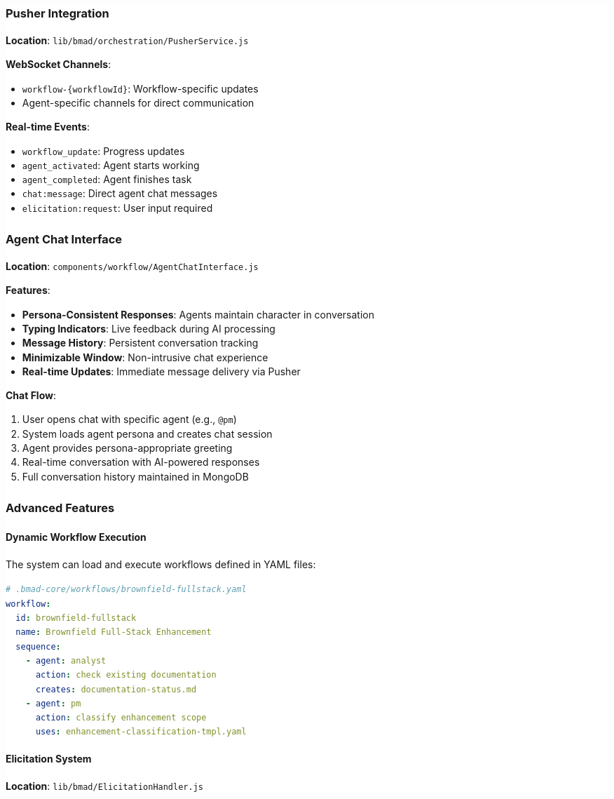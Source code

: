 ### Pusher Integration

**Location**: `lib/bmad/orchestration/PusherService.js`

**WebSocket Channels**:
- `workflow-{workflowId}`: Workflow-specific updates
- Agent-specific channels for direct communication

**Real-time Events**:
- `workflow_update`: Progress updates
- `agent_activated`: Agent starts working
- `agent_completed`: Agent finishes task
- `chat:message`: Direct agent chat messages
- `elicitation:request`: User input required

### Agent Chat Interface

**Location**: `components/workflow/AgentChatInterface.js`

**Features**:
- **Persona-Consistent Responses**: Agents maintain character in conversation
- **Typing Indicators**: Live feedback during AI processing
- **Message History**: Persistent conversation tracking
- **Minimizable Window**: Non-intrusive chat experience
- **Real-time Updates**: Immediate message delivery via Pusher

**Chat Flow**:
1. User opens chat with specific agent (e.g., `@pm`)
2. System loads agent persona and creates chat session
3. Agent provides persona-appropriate greeting
4. Real-time conversation with AI-powered responses
5. Full conversation history maintained in MongoDB

### Advanced Features

#### Dynamic Workflow Execution
The system can load and execute workflows defined in YAML files:

```yaml
# .bmad-core/workflows/brownfield-fullstack.yaml
workflow:
  id: brownfield-fullstack
  name: Brownfield Full-Stack Enhancement
  sequence:
    - agent: analyst
      action: check existing documentation
      creates: documentation-status.md
    - agent: pm
      action: classify enhancement scope
      uses: enhancement-classification-tmpl.yaml
```

#### Elicitation System
**Location**: `lib/bmad/ElicitationHandler.js`
